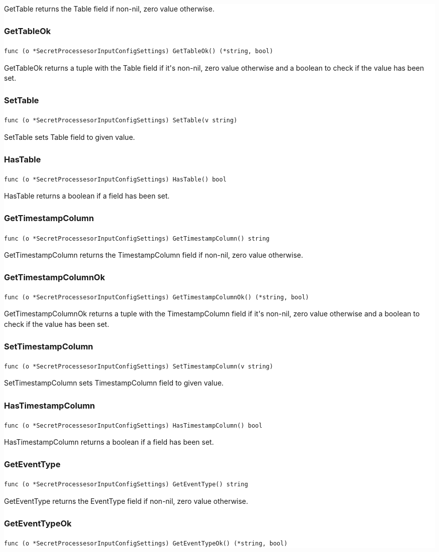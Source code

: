 GetTable returns the Table field if non-nil, zero value otherwise.

### GetTableOk

`func (o *SecretProcessesorInputConfigSettings) GetTableOk() (*string, bool)`

GetTableOk returns a tuple with the Table field if it's non-nil, zero value otherwise
and a boolean to check if the value has been set.

### SetTable

`func (o *SecretProcessesorInputConfigSettings) SetTable(v string)`

SetTable sets Table field to given value.

### HasTable

`func (o *SecretProcessesorInputConfigSettings) HasTable() bool`

HasTable returns a boolean if a field has been set.

### GetTimestampColumn

`func (o *SecretProcessesorInputConfigSettings) GetTimestampColumn() string`

GetTimestampColumn returns the TimestampColumn field if non-nil, zero value otherwise.

### GetTimestampColumnOk

`func (o *SecretProcessesorInputConfigSettings) GetTimestampColumnOk() (*string, bool)`

GetTimestampColumnOk returns a tuple with the TimestampColumn field if it's non-nil, zero value otherwise
and a boolean to check if the value has been set.

### SetTimestampColumn

`func (o *SecretProcessesorInputConfigSettings) SetTimestampColumn(v string)`

SetTimestampColumn sets TimestampColumn field to given value.

### HasTimestampColumn

`func (o *SecretProcessesorInputConfigSettings) HasTimestampColumn() bool`

HasTimestampColumn returns a boolean if a field has been set.

### GetEventType

`func (o *SecretProcessesorInputConfigSettings) GetEventType() string`

GetEventType returns the EventType field if non-nil, zero value otherwise.

### GetEventTypeOk

`func (o *SecretProcessesorInputConfigSettings) GetEventTypeOk() (*string, bool)`
